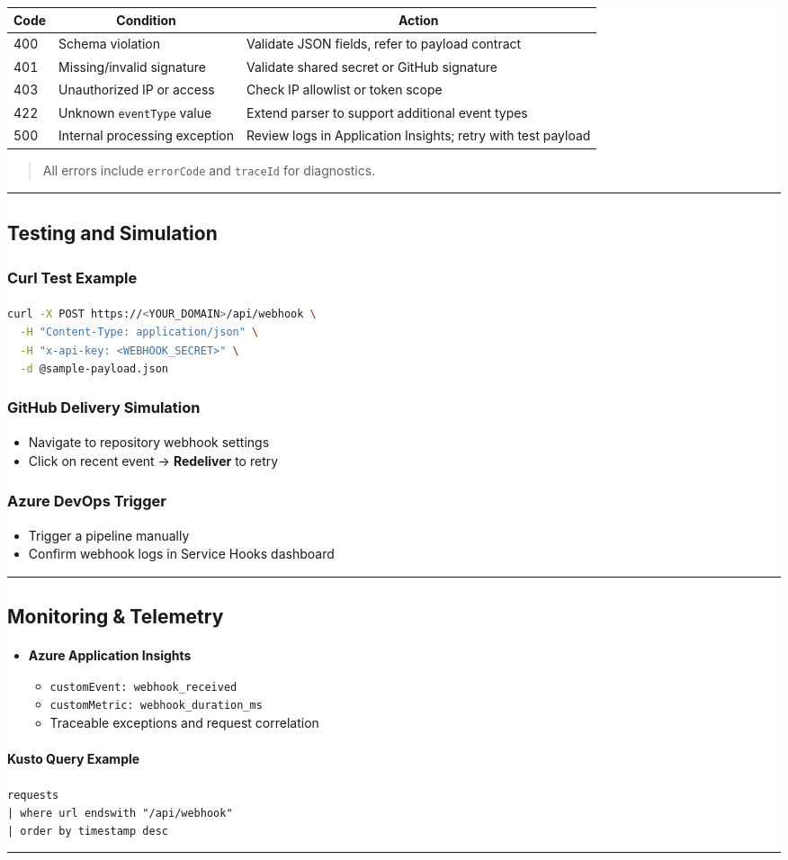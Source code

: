 | Code | Condition                     | Action                                                       |
| ---- | ----------------------------- | ------------------------------------------------------------ |
| 400  | Schema violation              | Validate JSON fields, refer to payload contract              |
| 401  | Missing/invalid signature     | Validate shared secret or GitHub signature                   |
| 403  | Unauthorized IP or access     | Check IP allowlist or token scope                            |
| 422  | Unknown `eventType` value     | Extend parser to support additional event types              |
| 500  | Internal processing exception | Review logs in Application Insights; retry with test payload |

> All errors include `errorCode` and `traceId` for diagnostics.

---

## Testing and Simulation

### Curl Test Example

```bash
curl -X POST https://<YOUR_DOMAIN>/api/webhook \
  -H "Content-Type: application/json" \
  -H "x-api-key: <WEBHOOK_SECRET>" \
  -d @sample-payload.json
```

### GitHub Delivery Simulation

* Navigate to repository webhook settings
* Click on recent event → **Redeliver** to retry

### Azure DevOps Trigger

* Trigger a pipeline manually
* Confirm webhook logs in Service Hooks dashboard

---

## Monitoring & Telemetry

* **Azure Application Insights**

  * `customEvent: webhook_received`
  * `customMetric: webhook_duration_ms`
  * Traceable exceptions and request correlation

#### Kusto Query Example

```kusto
requests
| where url endswith "/api/webhook"
| order by timestamp desc
```

---